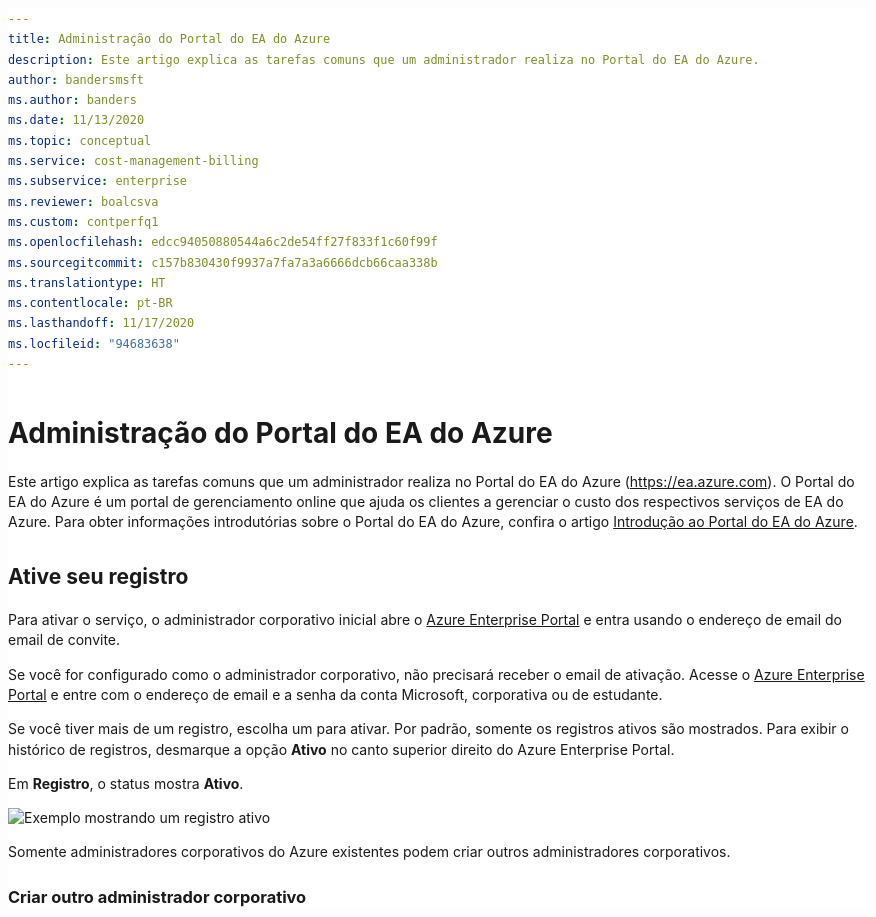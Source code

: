 ```yaml
---
title: Administração do Portal do EA do Azure
description: Este artigo explica as tarefas comuns que um administrador realiza no Portal do EA do Azure.
author: bandersmsft
ms.author: banders
ms.date: 11/13/2020
ms.topic: conceptual
ms.service: cost-management-billing
ms.subservice: enterprise
ms.reviewer: boalcsva
ms.custom: contperfq1
ms.openlocfilehash: edcc94050880544a6c2de54ff27f833f1c60f99f
ms.sourcegitcommit: c157b830430f9937a7fa7a3a6666dcb66caa338b
ms.translationtype: HT
ms.contentlocale: pt-BR
ms.lasthandoff: 11/17/2020
ms.locfileid: "94683638"
---
```

# <a name="azure-ea-portal-administration"></a>Administração do Portal do EA do Azure

Este artigo explica as tarefas comuns que um administrador realiza no Portal do EA do Azure (https://ea.azure.com). O Portal do EA do Azure é um portal de gerenciamento online que ajuda os clientes a gerenciar o custo dos respectivos serviços de EA do Azure. Para obter informações introdutórias sobre o Portal do EA do Azure, confira o artigo [Introdução ao Portal do EA do Azure](ea-portal-get-started.md).

## <a name="activate-your-enrollment"></a>Ative seu registro

Para ativar o serviço, o administrador corporativo inicial abre o [Azure Enterprise Portal](https://ea.azure.com) e entra usando o endereço de email do email de convite.

Se você for configurado como o administrador corporativo, não precisará receber o email de ativação. Acesse o [Azure Enterprise Portal](https://ea.azure.com) e entre com o endereço de email e a senha da conta Microsoft, corporativa ou de estudante.

Se você tiver mais de um registro, escolha um para ativar. Por padrão, somente os registros ativos são mostrados. Para exibir o histórico de registros, desmarque a opção **Ativo** no canto superior direito do Azure Enterprise Portal.

Em **Registro**, o status mostra **Ativo**.

![Exemplo mostrando um registro ativo](./media/ea-portal-administration/ea-enrollment-status.png)

Somente administradores corporativos do Azure existentes podem criar outros administradores corporativos.

### <a name="create-another-enterprise-administrator"></a>Criar outro administrador corporativo
